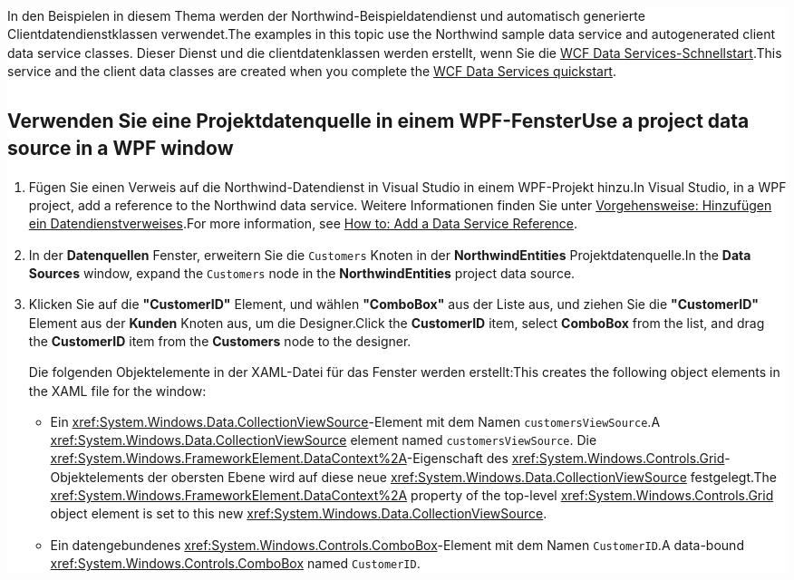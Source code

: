  <span data-ttu-id="0e25b-110">In den Beispielen in diesem Thema werden der Northwind-Beispieldatendienst und automatisch generierte Clientdatendienstklassen verwendet.</span><span class="sxs-lookup"><span data-stu-id="0e25b-110">The examples in this topic use the Northwind sample data service and autogenerated client data service classes.</span></span> <span data-ttu-id="0e25b-111">Dieser Dienst und die clientdatenklassen werden erstellt, wenn Sie die [WCF Data Services-Schnellstart](../../../../docs/framework/data/wcf/quickstart-wcf-data-services.md).</span><span class="sxs-lookup"><span data-stu-id="0e25b-111">This service and the client data classes are created when you complete the [WCF Data Services quickstart](../../../../docs/framework/data/wcf/quickstart-wcf-data-services.md).</span></span>

## <a name="use-a-project-data-source-in-a-wpf-window"></a><span data-ttu-id="0e25b-112">Verwenden Sie eine Projektdatenquelle in einem WPF-Fenster</span><span class="sxs-lookup"><span data-stu-id="0e25b-112">Use a project data source in a WPF window</span></span>

1.  <span data-ttu-id="0e25b-113">Fügen Sie einen Verweis auf die Northwind-Datendienst in Visual Studio in einem WPF-Projekt hinzu.</span><span class="sxs-lookup"><span data-stu-id="0e25b-113">In Visual Studio, in a WPF project, add a reference to the Northwind data service.</span></span> <span data-ttu-id="0e25b-114">Weitere Informationen finden Sie unter [Vorgehensweise: Hinzufügen ein Datendienstverweises](../../../../docs/framework/data/wcf/how-to-add-a-data-service-reference-wcf-data-services.md).</span><span class="sxs-lookup"><span data-stu-id="0e25b-114">For more information, see [How to: Add a Data Service Reference](../../../../docs/framework/data/wcf/how-to-add-a-data-service-reference-wcf-data-services.md).</span></span>

2.  <span data-ttu-id="0e25b-115">In der **Datenquellen** Fenster, erweitern Sie die `Customers` Knoten in der **NorthwindEntities** Projektdatenquelle.</span><span class="sxs-lookup"><span data-stu-id="0e25b-115">In the **Data Sources** window, expand the `Customers` node in the **NorthwindEntities** project data source.</span></span>

3.  <span data-ttu-id="0e25b-116">Klicken Sie auf die **"CustomerID"** Element, und wählen **"ComboBox"** aus der Liste aus, und ziehen Sie die **"CustomerID"** Element aus der **Kunden** Knoten aus, um die Designer.</span><span class="sxs-lookup"><span data-stu-id="0e25b-116">Click the **CustomerID** item, select **ComboBox** from the list, and drag the **CustomerID** item from the **Customers** node to the designer.</span></span>

     <span data-ttu-id="0e25b-117">Die folgenden Objektelemente in der XAML-Datei für das Fenster werden erstellt:</span><span class="sxs-lookup"><span data-stu-id="0e25b-117">This creates the following object elements in the XAML file for the window:</span></span>

    -   <span data-ttu-id="0e25b-118">Ein <xref:System.Windows.Data.CollectionViewSource>-Element mit dem Namen `customersViewSource`.</span><span class="sxs-lookup"><span data-stu-id="0e25b-118">A <xref:System.Windows.Data.CollectionViewSource> element named `customersViewSource`.</span></span> <span data-ttu-id="0e25b-119">Die <xref:System.Windows.FrameworkElement.DataContext%2A>-Eigenschaft des <xref:System.Windows.Controls.Grid>-Objektelements der obersten Ebene wird auf diese neue <xref:System.Windows.Data.CollectionViewSource> festgelegt.</span><span class="sxs-lookup"><span data-stu-id="0e25b-119">The <xref:System.Windows.FrameworkElement.DataContext%2A> property of the top-level <xref:System.Windows.Controls.Grid> object element is set to this new <xref:System.Windows.Data.CollectionViewSource>.</span></span>

    -   <span data-ttu-id="0e25b-120">Ein datengebundenes <xref:System.Windows.Controls.ComboBox>-Element mit dem Namen `CustomerID`.</span><span class="sxs-lookup"><span data-stu-id="0e25b-120">A data-bound <xref:System.Windows.Controls.ComboBox> named `CustomerID`.</span></span>
